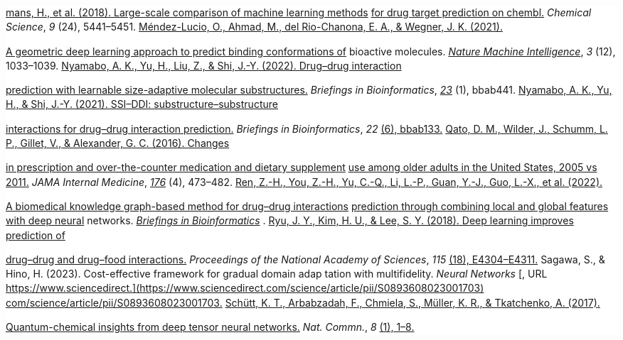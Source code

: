 [mans, H., et al. (2018). Large-scale comparison of machine learning methods](http://refhub.elsevier.com/S0893-6080(23)00283-6/sb42)
[for drug target prediction on chembl.](http://refhub.elsevier.com/S0893-6080(23)00283-6/sb42) _Chemical Science_, _9_ (24), 5441–5451.
[Méndez-Lucio, O., Ahmad, M., del Rio-Chanona, E. A., & Wegner, J. K. (2021).](http://refhub.elsevier.com/S0893-6080(23)00283-6/sb43)

[A geometric deep learning approach to predict binding conformations of](http://refhub.elsevier.com/S0893-6080(23)00283-6/sb43)
bioactive molecules. _[Nature Machine Intelligence](http://refhub.elsevier.com/S0893-6080(23)00283-6/sb43)_, _3_ (12), 1033–1039.
[Nyamabo, A. K., Yu, H., Liu, Z., & Shi, J.-Y. (2022). Drug–drug interaction](http://refhub.elsevier.com/S0893-6080(23)00283-6/sb44)

[prediction with learnable size-adaptive molecular substructures.](http://refhub.elsevier.com/S0893-6080(23)00283-6/sb44) _Briefings in_
_Bioinformatics_, _[23](http://refhub.elsevier.com/S0893-6080(23)00283-6/sb44)_ (1), bbab441.
[Nyamabo, A. K., Yu, H., & Shi, J.-Y. (2021). SSI–DDI: substructure–substructure](http://refhub.elsevier.com/S0893-6080(23)00283-6/sb45)

[interactions for drug–drug interaction prediction.](http://refhub.elsevier.com/S0893-6080(23)00283-6/sb45) _Briefings in Bioinformatics_,
_22_ [(6), bbab133.](http://refhub.elsevier.com/S0893-6080(23)00283-6/sb45)
[Qato, D. M., Wilder, J., Schumm, L. P., Gillet, V., & Alexander, G. C. (2016). Changes](http://refhub.elsevier.com/S0893-6080(23)00283-6/sb46)

[in prescription and over-the-counter medication and dietary supplement](http://refhub.elsevier.com/S0893-6080(23)00283-6/sb46)
[use among older adults in the United States, 2005 vs 2011.](http://refhub.elsevier.com/S0893-6080(23)00283-6/sb46) _JAMA Internal_
_Medicine_, _[176](http://refhub.elsevier.com/S0893-6080(23)00283-6/sb46)_ (4), 473–482.
[Ren, Z.-H., You, Z.-H., Yu, C.-Q., Li, L.-P., Guan, Y.-J., Guo, L.-X., et al. (2022).](http://refhub.elsevier.com/S0893-6080(23)00283-6/sb47)

[A biomedical knowledge graph-based method for drug–drug interactions](http://refhub.elsevier.com/S0893-6080(23)00283-6/sb47)
[prediction through combining local and global features with deep neural](http://refhub.elsevier.com/S0893-6080(23)00283-6/sb47)
networks. _[Briefings in Bioinformatics](http://refhub.elsevier.com/S0893-6080(23)00283-6/sb47)_ .
[Ryu, J. Y., Kim, H. U., & Lee, S. Y. (2018). Deep learning improves prediction of](http://refhub.elsevier.com/S0893-6080(23)00283-6/sb48)

[drug–drug and drug–food interactions.](http://refhub.elsevier.com/S0893-6080(23)00283-6/sb48) _Proceedings of the National Academy_
_of Sciences_, _115_ [(18), E4304–E4311.](http://refhub.elsevier.com/S0893-6080(23)00283-6/sb48)
Sagawa, S., & Hino, H. (2023). Cost-effective framework for gradual domain adap
tation with multifidelity. _Neural Networks_ [, URL https://www.sciencedirect.](https://www.sciencedirect.com/science/article/pii/S0893608023001703)
[com/science/article/pii/S0893608023001703.](https://www.sciencedirect.com/science/article/pii/S0893608023001703)
[Schütt, K. T., Arbabzadah, F., Chmiela, S., Müller, K. R., & Tkatchenko, A. (2017).](http://refhub.elsevier.com/S0893-6080(23)00283-6/sb50)

[Quantum-chemical insights from deep tensor neural networks.](http://refhub.elsevier.com/S0893-6080(23)00283-6/sb50) _Nat. Commn._,
_8_ [(1), 1–8.](http://refhub.elsevier.com/S0893-6080(23)00283-6/sb50)
